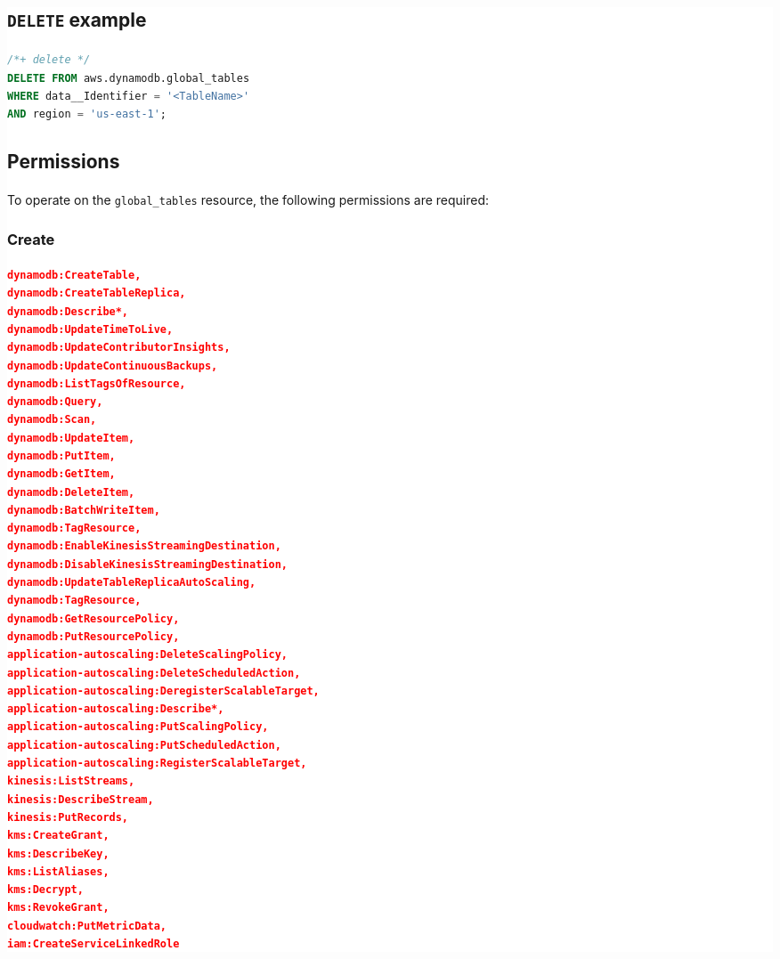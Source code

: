 ## `DELETE` example

```sql
/*+ delete */
DELETE FROM aws.dynamodb.global_tables
WHERE data__Identifier = '<TableName>'
AND region = 'us-east-1';
```

## Permissions

To operate on the <code>global_tables</code> resource, the following permissions are required:

### Create
```json
dynamodb:CreateTable,
dynamodb:CreateTableReplica,
dynamodb:Describe*,
dynamodb:UpdateTimeToLive,
dynamodb:UpdateContributorInsights,
dynamodb:UpdateContinuousBackups,
dynamodb:ListTagsOfResource,
dynamodb:Query,
dynamodb:Scan,
dynamodb:UpdateItem,
dynamodb:PutItem,
dynamodb:GetItem,
dynamodb:DeleteItem,
dynamodb:BatchWriteItem,
dynamodb:TagResource,
dynamodb:EnableKinesisStreamingDestination,
dynamodb:DisableKinesisStreamingDestination,
dynamodb:UpdateTableReplicaAutoScaling,
dynamodb:TagResource,
dynamodb:GetResourcePolicy,
dynamodb:PutResourcePolicy,
application-autoscaling:DeleteScalingPolicy,
application-autoscaling:DeleteScheduledAction,
application-autoscaling:DeregisterScalableTarget,
application-autoscaling:Describe*,
application-autoscaling:PutScalingPolicy,
application-autoscaling:PutScheduledAction,
application-autoscaling:RegisterScalableTarget,
kinesis:ListStreams,
kinesis:DescribeStream,
kinesis:PutRecords,
kms:CreateGrant,
kms:DescribeKey,
kms:ListAliases,
kms:Decrypt,
kms:RevokeGrant,
cloudwatch:PutMetricData,
iam:CreateServiceLinkedRole
```
